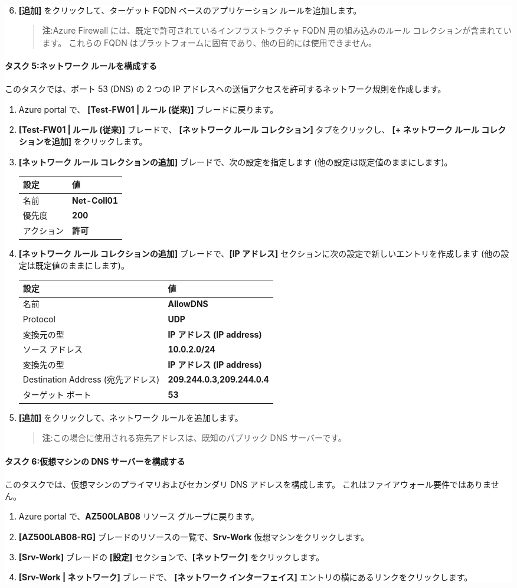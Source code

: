 6. **[追加]** をクリックして、ターゲット FQDN ベースのアプリケーション ルールを追加します。

    >**注**:Azure Firewall には、既定で許可されているインフラストラクチャ FQDN 用の組み込みのルール コレクションが含まれています。 これらの FQDN はプラットフォームに固有であり、他の目的には使用できません。 

#### <a name="task-5-configure-a-network-rule"></a>タスク 5:ネットワーク ルールを構成する

このタスクでは、ポート 53 (DNS) の 2 つの IP アドレスへの送信アクセスを許可するネットワーク規則を作成します。

1. Azure portal で、 **[Test-FW01 \| ルール (従来)]** ブレードに戻ります。

2. **[Test-FW01 \| ルール (従来)]** ブレードで、 **[ネットワーク ルール コレクション]** タブをクリックし、 **[+ ネットワーク ルール コレクションを追加]** をクリックします。

3. **[ネットワーク ルール コレクションの追加]** ブレードで、次の設定を指定します (他の設定は既定値のままにします)。

   |設定|値|
   |---|---|
   |名前|**Net-Coll01**|
   |優先度|**200**|
   |アクション|**許可**|

4. **[ネットワーク ルール コレクションの追加]** ブレードで、**[IP アドレス]** セクションに次の設定で新しいエントリを作成します (他の設定は既定値のままにします)。

   |設定|値|
   |---|---|
   |名前|**AllowDNS**|
   |Protocol|**UDP**|
   |変換元の型|**IP アドレス (IP address)**|
   |ソース アドレス|**10.0.2.0/24**|
   |変換先の型|**IP アドレス (IP address)**|
   |Destination Address (宛先アドレス)|**209.244.0.3,209.244.0.4**|
   |ターゲット ポート|**53**|

5. **[追加]** をクリックして、ネットワーク ルールを追加します。

    >**注**:この場合に使用される宛先アドレスは、既知のパブリック DNS サーバーです。 

#### <a name="task-6-configure-the-virtual-machine-dns-servers"></a>タスク 6:仮想マシンの DNS サーバーを構成する

このタスクでは、仮想マシンのプライマリおよびセカンダリ DNS アドレスを構成します。 これはファイアウォール要件ではありません。 

1. Azure portal で、**AZ500LAB08** リソース グループに戻ります。

2. **[AZ500LAB08-RG]** ブレードのリソースの一覧で、**Srv-Work** 仮想マシンをクリックします。

3. **[Srv-Work]** ブレードの **[設定]** セクションで、**[ネットワーク]** をクリックします。

4. **[Srv-Work \| ネットワーク]** ブレードで、 **[ネットワーク インターフェイス]** エントリの横にあるリンクをクリックします。
